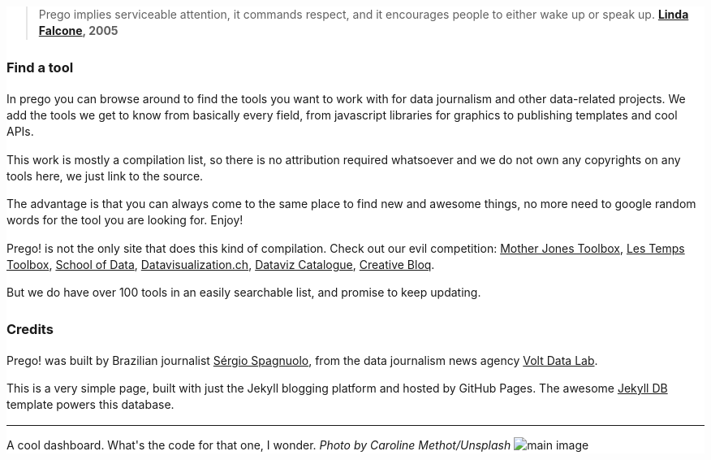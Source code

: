 >  Prego implies serviceable attention, it commands respect, and it encourages people to either wake up or speak up.
__[Linda Falcone](http://www.theflorentine.net/lifestyle/2005/11/prego/), 2005__

### Find a tool

In prego you can browse around to find the tools you want to work with for data journalism and other data-related projects. We add the tools we get to know from basically every field, from javascript libraries for graphics to publishing templates and cool APIs.

This work is mostly a compilation list, so there is no attribution required whatsoever and we do not own any copyrights on any tools here, we just link to the source.

The advantage is that you can always come to the same place to find new and awesome things, no more need to google random words for the tool you are looking for. Enjoy!

Prego! is not the only site that does this kind of compilation. Check out our evil competition: [Mother Jones Toolbox](https://github.com/motherjones/story-tools), [Les Temps Toolbox](https://labs.letemps.ch/toolbox/), [School of Data](http://schoolofdata.org/), [Datavisualization.ch](http://selection.datavisualization.ch/), [Dataviz Catalogue](http://www.datavizcatalogue.com/), [Creative Bloq](http://www.creativebloq.com/design-tools/data-visualization-712402).

But we do have over 100 tools in an easily searchable list, and promise to keep updating.

### Credits

Prego! was built by Brazilian journalist [Sérgio Spagnuolo](http://twitter.com/@ProjetoStock), from the data journalism news agency [Volt Data Lab](http://voltdata.info).

This is a very simple page, built with just the Jekyll blogging platform and hosted by GitHub Pages. The awesome [Jekyll DB](https://github.com/rypan/jekyll-db) template powers this database.

___

A cool dashboard. What's the code for that one, I wonder. *Photo by Caroline Methot/Unsplash*
<img src="https://camo.githubusercontent.com/24099604103616c4a76bb6001ac48fbf0809f684/68747470733a2f2f696d616765732e756e73706c6173682e636f6d2f70686f746f2d313435323739363930373737302d6164366364333734623132643f63726f703d656e74726f7079266669743d63726f7026666d3d6a706726683d3730302669786a73763d322e312e302669786c69623d72622d302e332e3526713d383026773d31323735" width="100%" alt="main image">
